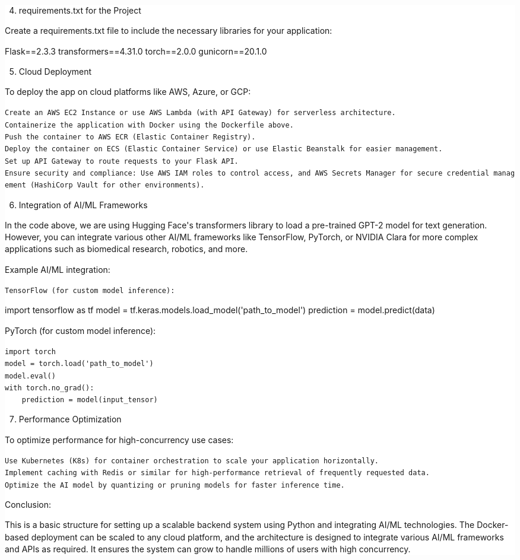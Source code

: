 4. requirements.txt for the Project

Create a requirements.txt file to include the necessary libraries for your application:

Flask==2.3.3
transformers==4.31.0
torch==2.0.0
gunicorn==20.1.0

5. Cloud Deployment

To deploy the app on cloud platforms like AWS, Azure, or GCP:

    Create an AWS EC2 Instance or use AWS Lambda (with API Gateway) for serverless architecture.
    Containerize the application with Docker using the Dockerfile above.
    Push the container to AWS ECR (Elastic Container Registry).
    Deploy the container on ECS (Elastic Container Service) or use Elastic Beanstalk for easier management.
    Set up API Gateway to route requests to your Flask API.
    Ensure security and compliance: Use AWS IAM roles to control access, and AWS Secrets Manager for secure credential management (HashiCorp Vault for other environments).

6. Integration of AI/ML Frameworks

In the code above, we are using Hugging Face's transformers library to load a pre-trained GPT-2 model for text generation. However, you can integrate various other AI/ML frameworks like TensorFlow, PyTorch, or NVIDIA Clara for more complex applications such as biomedical research, robotics, and more.

Example AI/ML integration:

    TensorFlow (for custom model inference):

import tensorflow as tf
model = tf.keras.models.load_model('path_to_model')
prediction = model.predict(data)

PyTorch (for custom model inference):

    import torch
    model = torch.load('path_to_model')
    model.eval()
    with torch.no_grad():
        prediction = model(input_tensor)

7. Performance Optimization

To optimize performance for high-concurrency use cases:

    Use Kubernetes (K8s) for container orchestration to scale your application horizontally.
    Implement caching with Redis or similar for high-performance retrieval of frequently requested data.
    Optimize the AI model by quantizing or pruning models for faster inference time.

Conclusion:

This is a basic structure for setting up a scalable backend system using Python and integrating AI/ML technologies. The Docker-based deployment can be scaled to any cloud platform, and the architecture is designed to integrate various AI/ML frameworks and APIs as required. It ensures the system can grow to handle millions of users with high concurrency.
